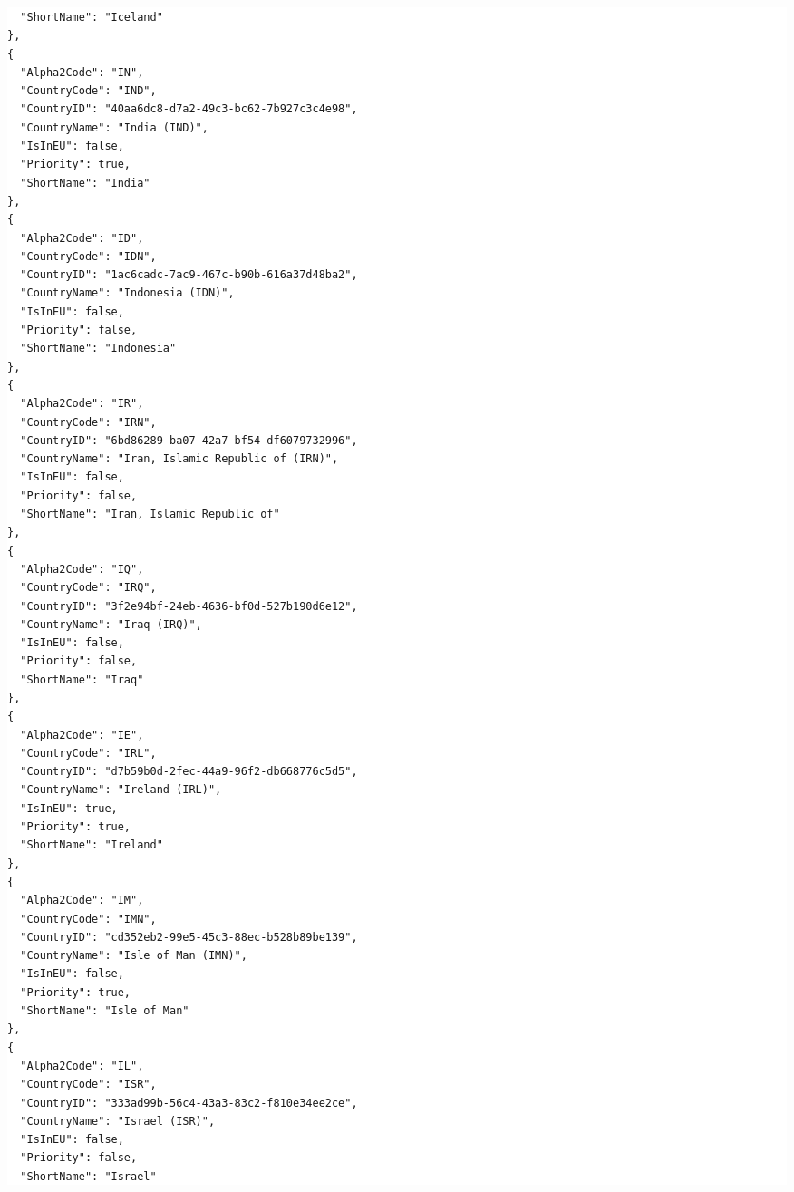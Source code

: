       "ShortName": "Iceland"
    },
    {
      "Alpha2Code": "IN",
      "CountryCode": "IND",
      "CountryID": "40aa6dc8-d7a2-49c3-bc62-7b927c3c4e98",
      "CountryName": "India (IND)",
      "IsInEU": false,
      "Priority": true,
      "ShortName": "India"
    },
    {
      "Alpha2Code": "ID",
      "CountryCode": "IDN",
      "CountryID": "1ac6cadc-7ac9-467c-b90b-616a37d48ba2",
      "CountryName": "Indonesia (IDN)",
      "IsInEU": false,
      "Priority": false,
      "ShortName": "Indonesia"
    },
    {
      "Alpha2Code": "IR",
      "CountryCode": "IRN",
      "CountryID": "6bd86289-ba07-42a7-bf54-df6079732996",
      "CountryName": "Iran, Islamic Republic of (IRN)",
      "IsInEU": false,
      "Priority": false,
      "ShortName": "Iran, Islamic Republic of"
    },
    {
      "Alpha2Code": "IQ",
      "CountryCode": "IRQ",
      "CountryID": "3f2e94bf-24eb-4636-bf0d-527b190d6e12",
      "CountryName": "Iraq (IRQ)",
      "IsInEU": false,
      "Priority": false,
      "ShortName": "Iraq"
    },
    {
      "Alpha2Code": "IE",
      "CountryCode": "IRL",
      "CountryID": "d7b59b0d-2fec-44a9-96f2-db668776c5d5",
      "CountryName": "Ireland (IRL)",
      "IsInEU": true,
      "Priority": true,
      "ShortName": "Ireland"
    },
    {
      "Alpha2Code": "IM",
      "CountryCode": "IMN",
      "CountryID": "cd352eb2-99e5-45c3-88ec-b528b89be139",
      "CountryName": "Isle of Man (IMN)",
      "IsInEU": false,
      "Priority": true,
      "ShortName": "Isle of Man"
    },
    {
      "Alpha2Code": "IL",
      "CountryCode": "ISR",
      "CountryID": "333ad99b-56c4-43a3-83c2-f810e34ee2ce",
      "CountryName": "Israel (ISR)",
      "IsInEU": false,
      "Priority": false,
      "ShortName": "Israel"